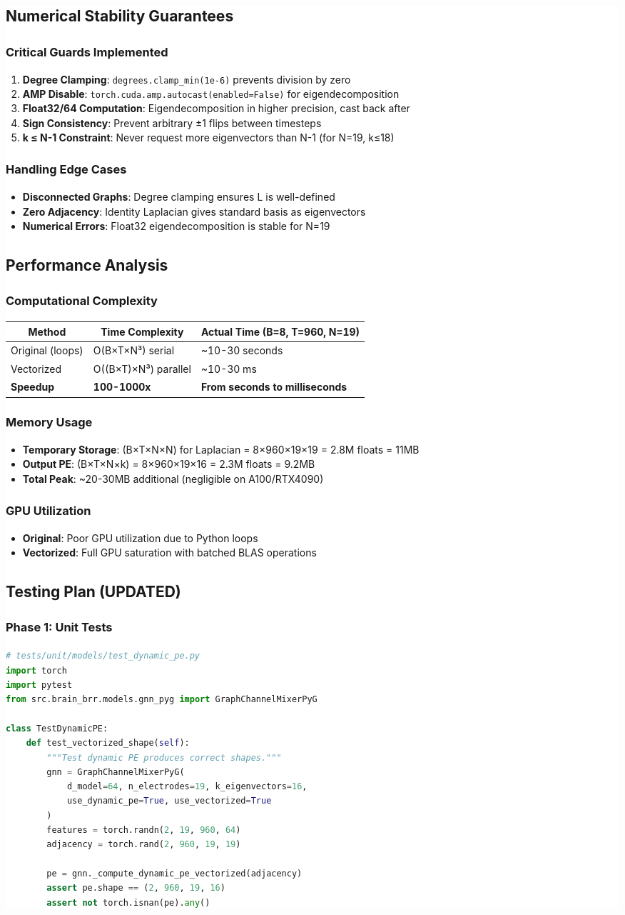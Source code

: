 ## Numerical Stability Guarantees

### Critical Guards Implemented

1. **Degree Clamping**: `degrees.clamp_min(1e-6)` prevents division by zero
2. **AMP Disable**: `torch.cuda.amp.autocast(enabled=False)` for eigendecomposition
3. **Float32/64 Computation**: Eigendecomposition in higher precision, cast back after
4. **Sign Consistency**: Prevent arbitrary ±1 flips between timesteps
5. **k ≤ N-1 Constraint**: Never request more eigenvectors than N-1 (for N=19, k≤18)

### Handling Edge Cases

- **Disconnected Graphs**: Degree clamping ensures L is well-defined
- **Zero Adjacency**: Identity Laplacian gives standard basis as eigenvectors
- **Numerical Errors**: Float32 eigendecomposition is stable for N=19

## Performance Analysis

### Computational Complexity

| Method | Time Complexity | Actual Time (B=8, T=960, N=19) |
|--------|----------------|----------------------------------|
| Original (loops) | O(B×T×N³) serial | ~10-30 seconds |
| Vectorized | O((B×T)×N³) parallel | ~10-30 ms |
| **Speedup** | **100-1000x** | **From seconds to milliseconds** |

### Memory Usage

- **Temporary Storage**: (B×T×N×N) for Laplacian = 8×960×19×19 = 2.8M floats = 11MB
- **Output PE**: (B×T×N×k) = 8×960×19×16 = 2.3M floats = 9.2MB
- **Total Peak**: ~20-30MB additional (negligible on A100/RTX4090)

### GPU Utilization

- **Original**: Poor GPU utilization due to Python loops
- **Vectorized**: Full GPU saturation with batched BLAS operations

## Testing Plan (UPDATED)

### Phase 1: Unit Tests

```python
# tests/unit/models/test_dynamic_pe.py
import torch
import pytest
from src.brain_brr.models.gnn_pyg import GraphChannelMixerPyG

class TestDynamicPE:
    def test_vectorized_shape(self):
        """Test dynamic PE produces correct shapes."""
        gnn = GraphChannelMixerPyG(
            d_model=64, n_electrodes=19, k_eigenvectors=16,
            use_dynamic_pe=True, use_vectorized=True
        )
        features = torch.randn(2, 19, 960, 64)
        adjacency = torch.rand(2, 960, 19, 19)

        pe = gnn._compute_dynamic_pe_vectorized(adjacency)
        assert pe.shape == (2, 960, 19, 16)
        assert not torch.isnan(pe).any()

```